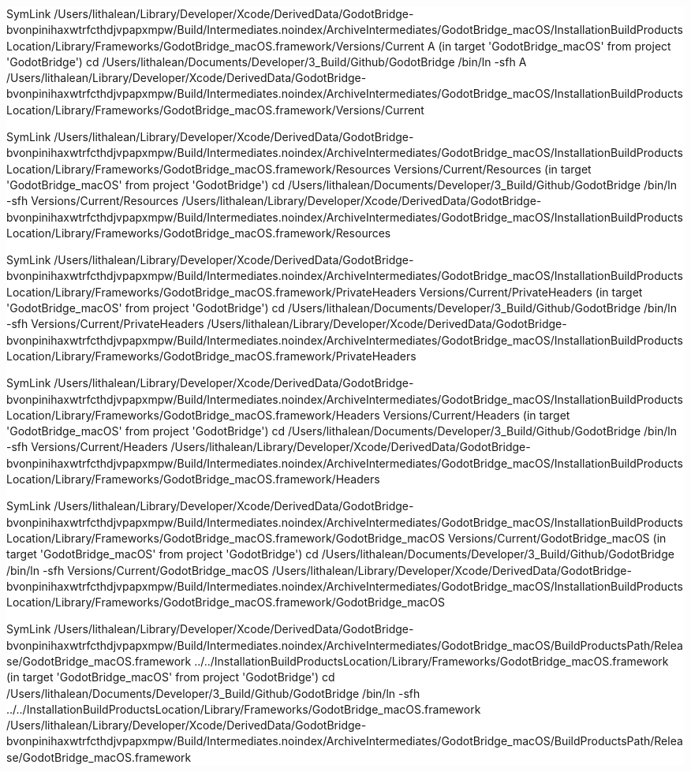 SymLink /Users/lithalean/Library/Developer/Xcode/DerivedData/GodotBridge-bvonpinihaxwtrfcthdjvpapxmpw/Build/Intermediates.noindex/ArchiveIntermediates/GodotBridge_macOS/InstallationBuildProductsLocation/Library/Frameworks/GodotBridge_macOS.framework/Versions/Current A (in target 'GodotBridge_macOS' from project 'GodotBridge')
    cd /Users/lithalean/Documents/Developer/3_Build/Github/GodotBridge
    /bin/ln -sfh A /Users/lithalean/Library/Developer/Xcode/DerivedData/GodotBridge-bvonpinihaxwtrfcthdjvpapxmpw/Build/Intermediates.noindex/ArchiveIntermediates/GodotBridge_macOS/InstallationBuildProductsLocation/Library/Frameworks/GodotBridge_macOS.framework/Versions/Current

SymLink /Users/lithalean/Library/Developer/Xcode/DerivedData/GodotBridge-bvonpinihaxwtrfcthdjvpapxmpw/Build/Intermediates.noindex/ArchiveIntermediates/GodotBridge_macOS/InstallationBuildProductsLocation/Library/Frameworks/GodotBridge_macOS.framework/Resources Versions/Current/Resources (in target 'GodotBridge_macOS' from project 'GodotBridge')
    cd /Users/lithalean/Documents/Developer/3_Build/Github/GodotBridge
    /bin/ln -sfh Versions/Current/Resources /Users/lithalean/Library/Developer/Xcode/DerivedData/GodotBridge-bvonpinihaxwtrfcthdjvpapxmpw/Build/Intermediates.noindex/ArchiveIntermediates/GodotBridge_macOS/InstallationBuildProductsLocation/Library/Frameworks/GodotBridge_macOS.framework/Resources

SymLink /Users/lithalean/Library/Developer/Xcode/DerivedData/GodotBridge-bvonpinihaxwtrfcthdjvpapxmpw/Build/Intermediates.noindex/ArchiveIntermediates/GodotBridge_macOS/InstallationBuildProductsLocation/Library/Frameworks/GodotBridge_macOS.framework/PrivateHeaders Versions/Current/PrivateHeaders (in target 'GodotBridge_macOS' from project 'GodotBridge')
    cd /Users/lithalean/Documents/Developer/3_Build/Github/GodotBridge
    /bin/ln -sfh Versions/Current/PrivateHeaders /Users/lithalean/Library/Developer/Xcode/DerivedData/GodotBridge-bvonpinihaxwtrfcthdjvpapxmpw/Build/Intermediates.noindex/ArchiveIntermediates/GodotBridge_macOS/InstallationBuildProductsLocation/Library/Frameworks/GodotBridge_macOS.framework/PrivateHeaders

SymLink /Users/lithalean/Library/Developer/Xcode/DerivedData/GodotBridge-bvonpinihaxwtrfcthdjvpapxmpw/Build/Intermediates.noindex/ArchiveIntermediates/GodotBridge_macOS/InstallationBuildProductsLocation/Library/Frameworks/GodotBridge_macOS.framework/Headers Versions/Current/Headers (in target 'GodotBridge_macOS' from project 'GodotBridge')
    cd /Users/lithalean/Documents/Developer/3_Build/Github/GodotBridge
    /bin/ln -sfh Versions/Current/Headers /Users/lithalean/Library/Developer/Xcode/DerivedData/GodotBridge-bvonpinihaxwtrfcthdjvpapxmpw/Build/Intermediates.noindex/ArchiveIntermediates/GodotBridge_macOS/InstallationBuildProductsLocation/Library/Frameworks/GodotBridge_macOS.framework/Headers

SymLink /Users/lithalean/Library/Developer/Xcode/DerivedData/GodotBridge-bvonpinihaxwtrfcthdjvpapxmpw/Build/Intermediates.noindex/ArchiveIntermediates/GodotBridge_macOS/InstallationBuildProductsLocation/Library/Frameworks/GodotBridge_macOS.framework/GodotBridge_macOS Versions/Current/GodotBridge_macOS (in target 'GodotBridge_macOS' from project 'GodotBridge')
    cd /Users/lithalean/Documents/Developer/3_Build/Github/GodotBridge
    /bin/ln -sfh Versions/Current/GodotBridge_macOS /Users/lithalean/Library/Developer/Xcode/DerivedData/GodotBridge-bvonpinihaxwtrfcthdjvpapxmpw/Build/Intermediates.noindex/ArchiveIntermediates/GodotBridge_macOS/InstallationBuildProductsLocation/Library/Frameworks/GodotBridge_macOS.framework/GodotBridge_macOS

SymLink /Users/lithalean/Library/Developer/Xcode/DerivedData/GodotBridge-bvonpinihaxwtrfcthdjvpapxmpw/Build/Intermediates.noindex/ArchiveIntermediates/GodotBridge_macOS/BuildProductsPath/Release/GodotBridge_macOS.framework ../../InstallationBuildProductsLocation/Library/Frameworks/GodotBridge_macOS.framework (in target 'GodotBridge_macOS' from project 'GodotBridge')
    cd /Users/lithalean/Documents/Developer/3_Build/Github/GodotBridge
    /bin/ln -sfh ../../InstallationBuildProductsLocation/Library/Frameworks/GodotBridge_macOS.framework /Users/lithalean/Library/Developer/Xcode/DerivedData/GodotBridge-bvonpinihaxwtrfcthdjvpapxmpw/Build/Intermediates.noindex/ArchiveIntermediates/GodotBridge_macOS/BuildProductsPath/Release/GodotBridge_macOS.framework
